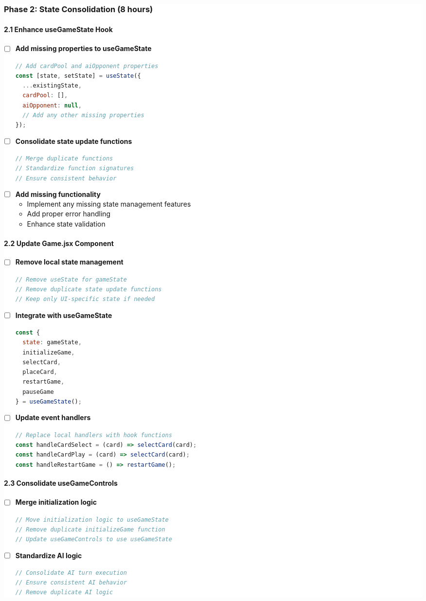 ### Phase 2: State Consolidation (8 hours)

#### 2.1 Enhance useGameState Hook
- [ ] **Add missing properties to useGameState**
  ```javascript
  // Add cardPool and aiOpponent properties
  const [state, setState] = useState({
    ...existingState,
    cardPool: [],
    aiOpponent: null,
    // Add any other missing properties
  });
  ```
- [ ] **Consolidate state update functions**
  ```javascript
  // Merge duplicate functions
  // Standardize function signatures
  // Ensure consistent behavior
  ```
- [ ] **Add missing functionality**
  - Implement any missing state management features
  - Add proper error handling
  - Enhance state validation

#### 2.2 Update Game.jsx Component
- [ ] **Remove local state management**
  ```javascript
  // Remove useState for gameState
  // Remove duplicate state update functions
  // Keep only UI-specific state if needed
  ```
- [ ] **Integrate with useGameState**
  ```javascript
  const {
    state: gameState,
    initializeGame,
    selectCard,
    placeCard,
    restartGame,
    pauseGame
  } = useGameState();
  ```
- [ ] **Update event handlers**
  ```javascript
  // Replace local handlers with hook functions
  const handleCardSelect = (card) => selectCard(card);
  const handleCardPlay = (card) => selectCard(card);
  const handleRestartGame = () => restartGame();
  ```

#### 2.3 Consolidate useGameControls
- [ ] **Merge initialization logic**
  ```javascript
  // Move initialization logic to useGameState
  // Remove duplicate initializeGame function
  // Update useGameControls to use useGameState
  ```
- [ ] **Standardize AI logic**
  ```javascript
  // Consolidate AI turn execution
  // Ensure consistent AI behavior
  // Remove duplicate AI logic
  ```
